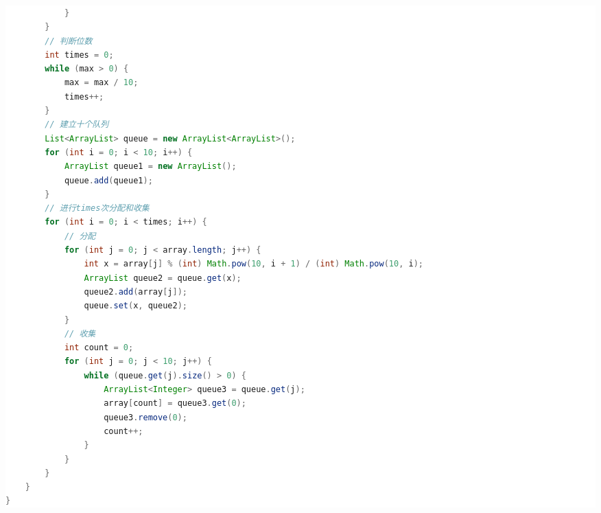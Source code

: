 ``` java
            }
        }
        // 判断位数
        int times = 0;
        while (max > 0) {
            max = max / 10;
            times++;
        }
        // 建立十个队列
        List<ArrayList> queue = new ArrayList<ArrayList>();
        for (int i = 0; i < 10; i++) {
            ArrayList queue1 = new ArrayList();
            queue.add(queue1);
        }
        // 进行times次分配和收集
        for (int i = 0; i < times; i++) {
            // 分配
            for (int j = 0; j < array.length; j++) {
                int x = array[j] % (int) Math.pow(10, i + 1) / (int) Math.pow(10, i);
                ArrayList queue2 = queue.get(x);
                queue2.add(array[j]);
                queue.set(x, queue2);
            }
            // 收集
            int count = 0;
            for (int j = 0; j < 10; j++) {
                while (queue.get(j).size() > 0) {
                    ArrayList<Integer> queue3 = queue.get(j);
                    array[count] = queue3.get(0);
                    queue3.remove(0);
                    count++;
                }
            }
        }
    }
}
```